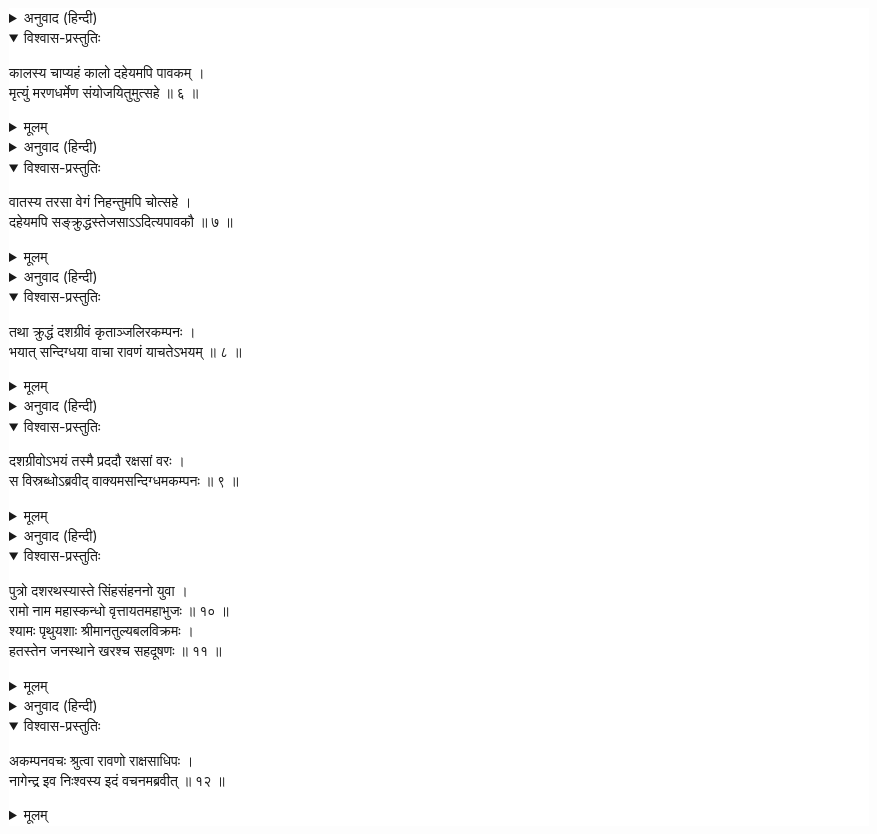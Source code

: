 <details><summary>अनुवाद (हिन्दी)</summary></details>

<details open><summary>विश्वास-प्रस्तुतिः</summary>

कालस्य चाप्यहं कालो दहेयमपि पावकम् ।  
मृत्युं मरणधर्मेण संयोजयितुमुत्सहे ॥ ६ ॥
</details>

<details><summary>मूलम्</summary></details>

<details><summary>अनुवाद (हिन्दी)</summary></details>

<details open><summary>विश्वास-प्रस्तुतिः</summary>

वातस्य तरसा वेगं निहन्तुमपि चोत्सहे ।  
दहेयमपि सङ्क्रुद्धस्तेजसाऽऽदित्यपावकौ ॥ ७ ॥
</details>

<details><summary>मूलम्</summary></details>

<details><summary>अनुवाद (हिन्दी)</summary></details>

<details open><summary>विश्वास-प्रस्तुतिः</summary>

तथा क्रुद्धं दशग्रीवं कृताञ्जलिरकम्पनः ।  
भयात् सन्दिग्धया वाचा रावणं याचतेऽभयम् ॥ ८ ॥
</details>

<details><summary>मूलम्</summary></details>

<details><summary>अनुवाद (हिन्दी)</summary></details>

<details open><summary>विश्वास-प्रस्तुतिः</summary>

दशग्रीवोऽभयं तस्मै प्रददौ रक्षसां वरः ।  
स विस्रब्धोऽब्रवीद् वाक्यमसन्दिग्धमकम्पनः ॥ ९ ॥
</details>

<details><summary>मूलम्</summary></details>

<details><summary>अनुवाद (हिन्दी)</summary></details>

<details open><summary>विश्वास-प्रस्तुतिः</summary>

पुत्रो दशरथस्यास्ते सिंहसंहननो युवा ।  
रामो नाम महास्कन्धो वृत्तायतमहाभुजः ॥ १० ॥  
श्यामः पृथुयशाः श्रीमानतुल्यबलविक्रमः ।  
हतस्तेन जनस्थाने खरश्च सहदूषणः ॥ ११ ॥
</details>

<details><summary>मूलम्</summary></details>

<details><summary>अनुवाद (हिन्दी)</summary></details>

<details open><summary>विश्वास-प्रस्तुतिः</summary>

अकम्पनवचः श्रुत्वा रावणो राक्षसाधिपः ।  
नागेन्द्र इव निःश्वस्य इदं वचनमब्रवीत् ॥ १२ ॥
</details>

<details><summary>मूलम्</summary></details>
